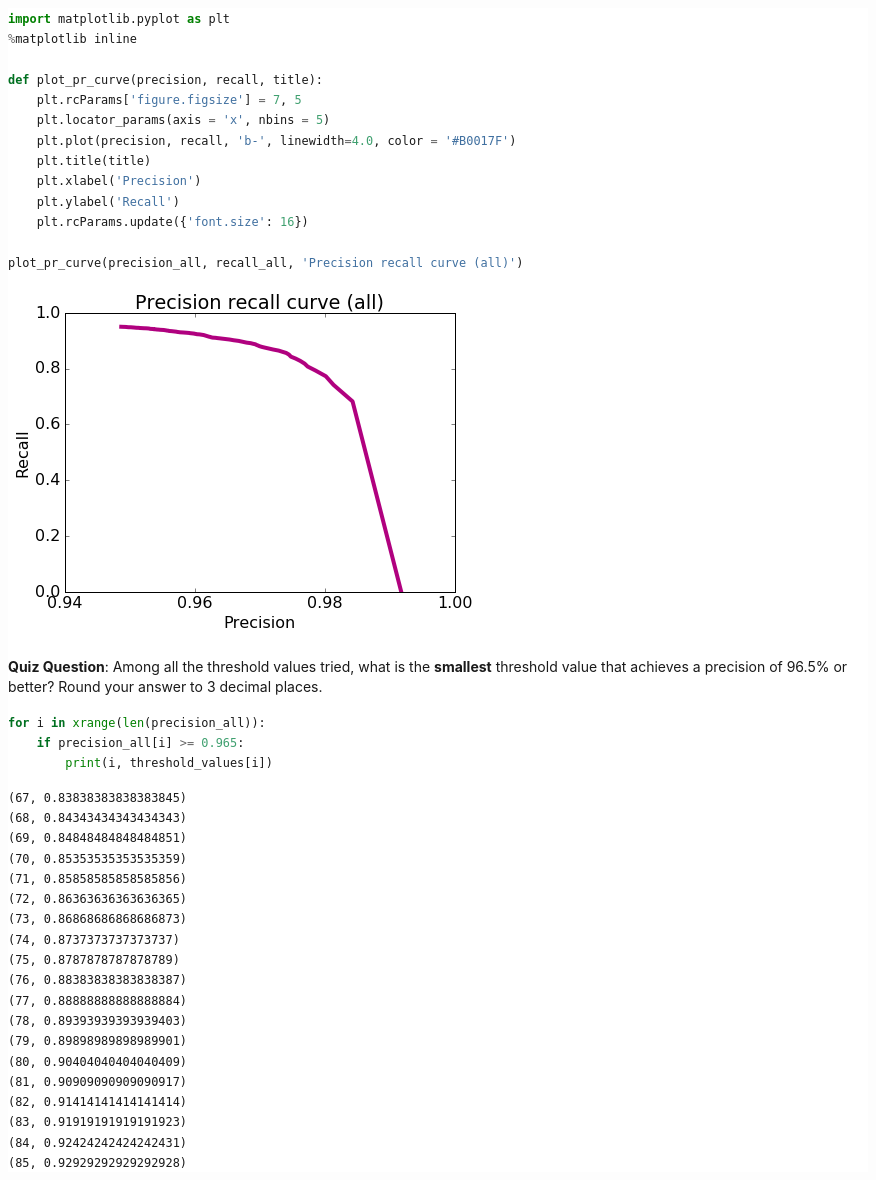 ```python
import matplotlib.pyplot as plt
%matplotlib inline

def plot_pr_curve(precision, recall, title):
    plt.rcParams['figure.figsize'] = 7, 5
    plt.locator_params(axis = 'x', nbins = 5)
    plt.plot(precision, recall, 'b-', linewidth=4.0, color = '#B0017F')
    plt.title(title)
    plt.xlabel('Precision')
    plt.ylabel('Recall')
    plt.rcParams.update({'font.size': 16})
    
plot_pr_curve(precision_all, recall_all, 'Precision recall curve (all)')
```


![png](output_54_0.png)


**Quiz Question**: Among all the threshold values tried, what is the **smallest** threshold value that achieves a precision of 96.5% or better? Round your answer to 3 decimal places.


```python
for i in xrange(len(precision_all)):
    if precision_all[i] >= 0.965:
        print(i, threshold_values[i])
```

    (67, 0.83838383838383845)
    (68, 0.84343434343434343)
    (69, 0.84848484848484851)
    (70, 0.85353535353535359)
    (71, 0.85858585858585856)
    (72, 0.86363636363636365)
    (73, 0.86868686868686873)
    (74, 0.8737373737373737)
    (75, 0.8787878787878789)
    (76, 0.88383838383838387)
    (77, 0.88888888888888884)
    (78, 0.89393939393939403)
    (79, 0.89898989898989901)
    (80, 0.90404040404040409)
    (81, 0.90909090909090917)
    (82, 0.91414141414141414)
    (83, 0.91919191919191923)
    (84, 0.92424242424242431)
    (85, 0.92929292929292928)